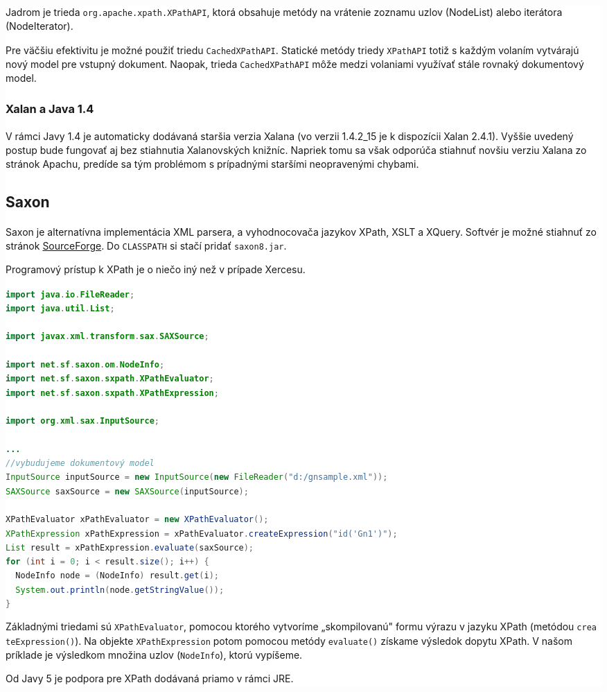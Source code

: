 Jadrom je trieda `org.apache.xpath.XPathAPI`, ktorá obsahuje metódy na vrátenie zoznamu uzlov (NodeList) alebo iterátora (NodeIterator).

Pre väčšiu efektivitu je možné použiť triedu `CachedXPathAPI`. Statické metódy triedy `XPathAPI` totiž s každým volaním vytvárajú nový model pre vstupný dokument. Naopak, trieda `CachedXPathAPI` môže medzi volaniami využívať stále rovnaký dokumentový model.

### Xalan a Java 1.4
V rámci Javy 1.4 je automaticky dodávaná staršia verzia Xalana (vo verzii 1.4.2_15 je k dispozícii Xalan 2.4.1). Vyššie uvedený postup bude fungovať aj bez stiahnutia Xalanovských knižníc. Napriek tomu sa však odporúča stiahnuť novšiu verziu Xalana zo stránok Apachu, predíde sa tým problémom s prípadnými staršími neopravenými chybami.


## Saxon
Saxon je alternatívna implementácia XML parsera, a vyhodnocovača jazykov XPath, XSLT a XQuery. Softvér je možné stiahnuť zo stránok [SourceForge](http://sourceforge.net/project/showfiles.php?group_id=29872 ). Do `CLASSPATH` si stačí pridať `saxon8.jar`.

Programový prístup k XPath je o niečo iný než v prípade Xercesu.
```java
import java.io.FileReader;
import java.util.List;

import javax.xml.transform.sax.SAXSource;

import net.sf.saxon.om.NodeInfo;
import net.sf.saxon.sxpath.XPathEvaluator;
import net.sf.saxon.sxpath.XPathExpression;

import org.xml.sax.InputSource;

...
//vybudujeme dokumentový model
InputSource inputSource = new InputSource(new FileReader("d:/gnsample.xml"));
SAXSource saxSource = new SAXSource(inputSource);
        
XPathEvaluator xPathEvaluator = new XPathEvaluator();
XPathExpression xPathExpression = xPathEvaluator.createExpression("id('Gn1')");
List result = xPathExpression.evaluate(saxSource);
for (int i = 0; i < result.size(); i++) {
  NodeInfo node = (NodeInfo) result.get(i);
  System.out.println(node.getStringValue());
}
```

Základnými triedami sú `XPathEvaluator`, pomocou ktorého vytvoríme „skompilovanú" formu výrazu v jazyku XPath (metódou `createExpression()`). Na objekte `XPathExpression` potom pomocou metódy `evaluate()` získame výsledok dopytu XPath. V našom príklade je výsledkom množina uzlov (`NodeInfo`), ktorú vypíšeme.

Od Javy 5 je podpora pre XPath dodávaná priamo v rámci JRE.
